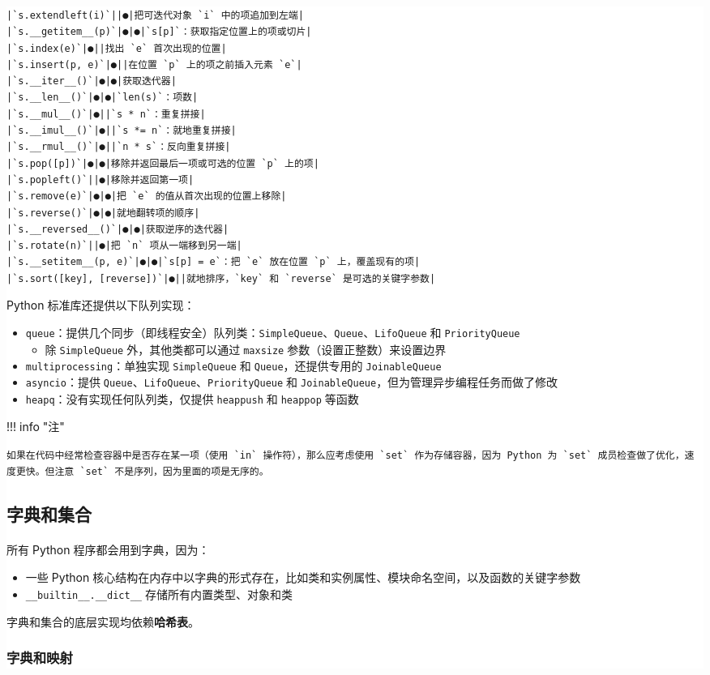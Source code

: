    |`s.extendleft(i)`||●|把可迭代对象 `i` 中的项追加到左端|
    |`s.__getitem__(p)`|●|●|`s[p]`：获取指定位置上的项或切片|
    |`s.index(e)`|●||找出 `e` 首次出现的位置|
    |`s.insert(p, e)`|●||在位置 `p` 上的项之前插入元素 `e`|
    |`s.__iter__()`|●|●|获取迭代器|
    |`s.__len__()`|●|●|`len(s)`：项数|
    |`s.__mul__()`|●||`s * n`：重复拼接|
    |`s.__imul__()`|●||`s *= n`：就地重复拼接|
    |`s.__rmul__()`|●||`n * s`：反向重复拼接|
    |`s.pop([p])`|●|●|移除并返回最后一项或可选的位置 `p` 上的项|
    |`s.popleft()`||●|移除并返回第一项|
    |`s.remove(e)`|●|●|把 `e` 的值从首次出现的位置上移除|
    |`s.reverse()`|●|●|就地翻转项的顺序|
    |`s.__reversed__()`|●|●|获取逆序的迭代器|
    |`s.rotate(n)`||●|把 `n` 项从一端移到另一端|
    |`s.__setitem__(p, e)`|●|●|`s[p] = e`：把 `e` 放在位置 `p` 上，覆盖现有的项|
    |`s.sort([key], [reverse])`|●||就地排序，`key` 和 `reverse` 是可选的关键字参数|

Python 标准库还提供以下队列实现：

- `queue`：提供几个同步（即线程安全）队列类：`SimpleQueue`、`Queue`、`LifoQueue` 和 `PriorityQueue`
    - 除 `SimpleQueue` 外，其他类都可以通过 `maxsize` 参数（设置正整数）来设置边界
- `multiprocessing`：单独实现 `SimpleQueue` 和 `Queue`，还提供专用的 `JoinableQueue`
- `asyncio`：提供 `Queue`、`LifoQueue`、`PriorityQueue` 和 `JoinableQueue`，但为管理异步编程任务而做了修改
- `heapq`：没有实现任何队列类，仅提供 `heappush` 和 `heappop` 等函数

!!! info "注"

    如果在代码中经常检查容器中是否存在某一项（使用 `in` 操作符），那么应考虑使用 `set` 作为存储容器，因为 Python 为 `set` 成员检查做了优化，速度更快。但注意 `set` 不是序列，因为里面的项是无序的。


## 字典和集合

所有 Python 程序都会用到字典，因为：

- 一些 Python 核心结构在内存中以字典的形式存在，比如类和实例属性、模块命名空间，以及函数的关键字参数
- `__builtin__.__dict__` 存储所有内置类型、对象和类

字典和集合的底层实现均依赖**哈希表**。

### 字典和映射
